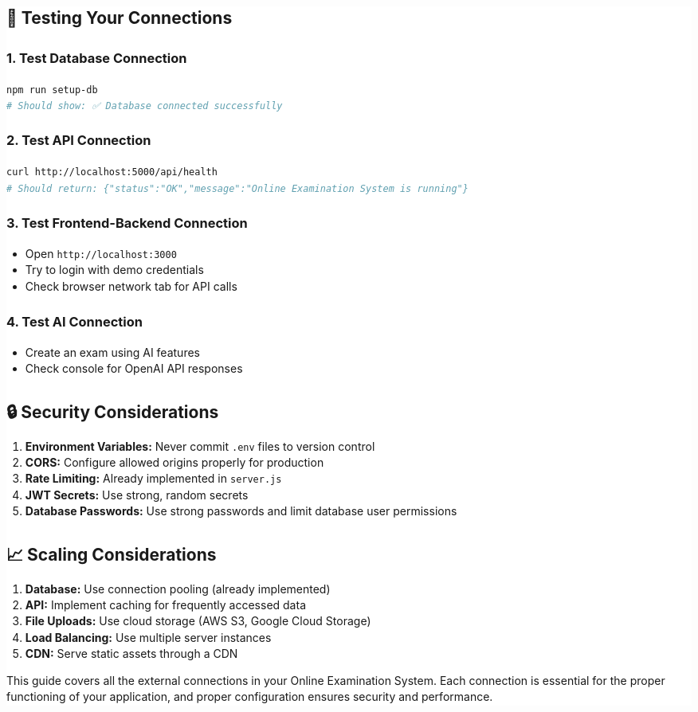 ## 🎯 Testing Your Connections

### 1. Test Database Connection
```bash
npm run setup-db
# Should show: ✅ Database connected successfully
```

### 2. Test API Connection
```bash
curl http://localhost:5000/api/health
# Should return: {"status":"OK","message":"Online Examination System is running"}
```

### 3. Test Frontend-Backend Connection
- Open `http://localhost:3000`
- Try to login with demo credentials
- Check browser network tab for API calls

### 4. Test AI Connection
- Create an exam using AI features
- Check console for OpenAI API responses

## 🔒 Security Considerations

1. **Environment Variables:** Never commit `.env` files to version control
2. **CORS:** Configure allowed origins properly for production
3. **Rate Limiting:** Already implemented in `server.js`
4. **JWT Secrets:** Use strong, random secrets
5. **Database Passwords:** Use strong passwords and limit database user permissions

## 📈 Scaling Considerations

1. **Database:** Use connection pooling (already implemented)
2. **API:** Implement caching for frequently accessed data
3. **File Uploads:** Use cloud storage (AWS S3, Google Cloud Storage)
4. **Load Balancing:** Use multiple server instances
5. **CDN:** Serve static assets through a CDN

This guide covers all the external connections in your Online Examination System. Each connection is essential for the proper functioning of your application, and proper configuration ensures security and performance. 